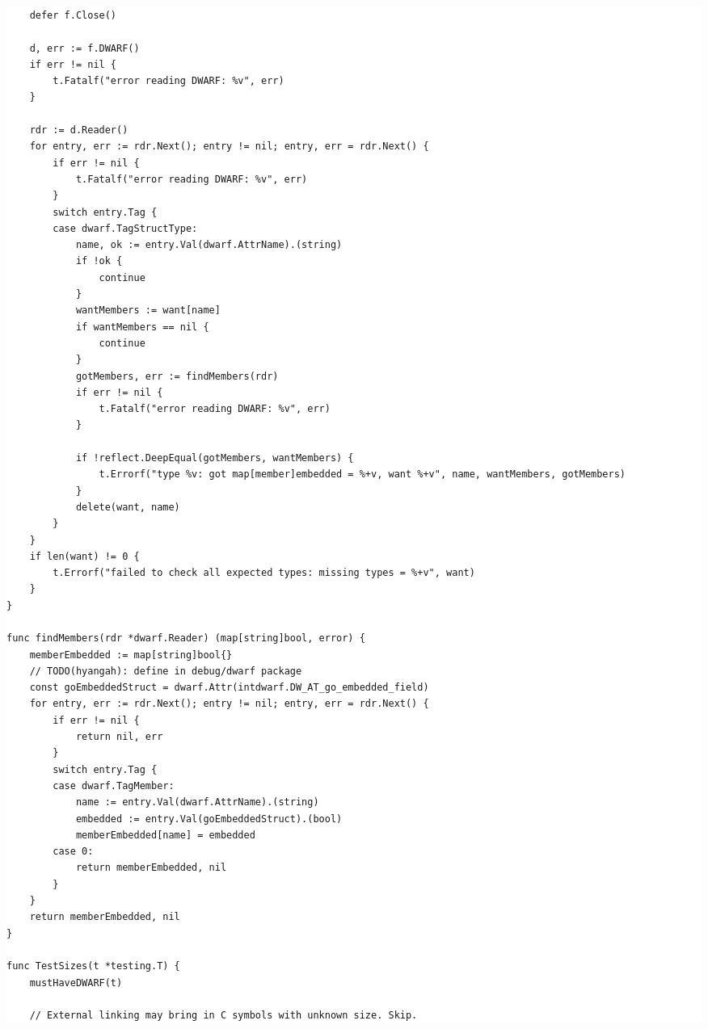 ```
	defer f.Close()

	d, err := f.DWARF()
	if err != nil {
		t.Fatalf("error reading DWARF: %v", err)
	}

	rdr := d.Reader()
	for entry, err := rdr.Next(); entry != nil; entry, err = rdr.Next() {
		if err != nil {
			t.Fatalf("error reading DWARF: %v", err)
		}
		switch entry.Tag {
		case dwarf.TagStructType:
			name, ok := entry.Val(dwarf.AttrName).(string)
			if !ok {
				continue
			}
			wantMembers := want[name]
			if wantMembers == nil {
				continue
			}
			gotMembers, err := findMembers(rdr)
			if err != nil {
				t.Fatalf("error reading DWARF: %v", err)
			}

			if !reflect.DeepEqual(gotMembers, wantMembers) {
				t.Errorf("type %v: got map[member]embedded = %+v, want %+v", name, wantMembers, gotMembers)
			}
			delete(want, name)
		}
	}
	if len(want) != 0 {
		t.Errorf("failed to check all expected types: missing types = %+v", want)
	}
}

func findMembers(rdr *dwarf.Reader) (map[string]bool, error) {
	memberEmbedded := map[string]bool{}
	// TODO(hyangah): define in debug/dwarf package
	const goEmbeddedStruct = dwarf.Attr(intdwarf.DW_AT_go_embedded_field)
	for entry, err := rdr.Next(); entry != nil; entry, err = rdr.Next() {
		if err != nil {
			return nil, err
		}
		switch entry.Tag {
		case dwarf.TagMember:
			name := entry.Val(dwarf.AttrName).(string)
			embedded := entry.Val(goEmbeddedStruct).(bool)
			memberEmbedded[name] = embedded
		case 0:
			return memberEmbedded, nil
		}
	}
	return memberEmbedded, nil
}

func TestSizes(t *testing.T) {
	mustHaveDWARF(t)

	// External linking may bring in C symbols with unknown size. Skip.
```
